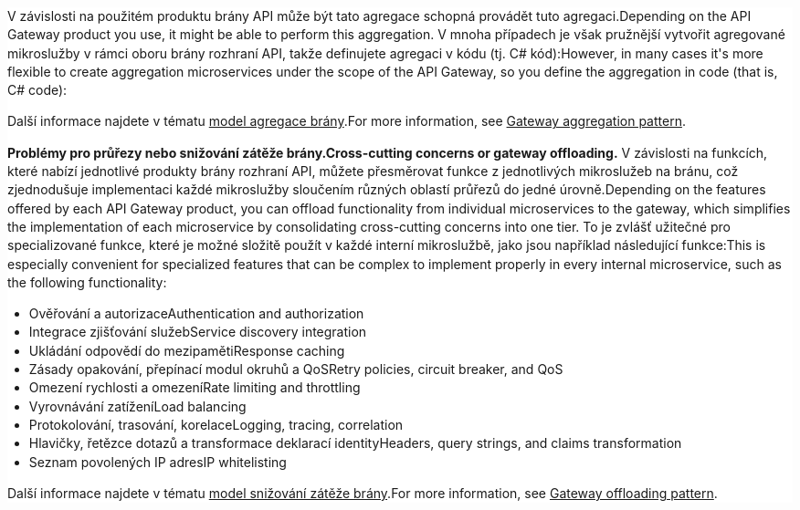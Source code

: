 <span data-ttu-id="ccd4b-206">V závislosti na použitém produktu brány API může být tato agregace schopná provádět tuto agregaci.</span><span class="sxs-lookup"><span data-stu-id="ccd4b-206">Depending on the API Gateway product you use, it might be able to perform this aggregation.</span></span> <span data-ttu-id="ccd4b-207">V mnoha případech je však pružnější vytvořit agregované mikroslužby v rámci oboru brány rozhraní API, takže definujete agregaci v kódu (tj. C# kód):</span><span class="sxs-lookup"><span data-stu-id="ccd4b-207">However, in many cases it's more flexible to create aggregation microservices under the scope of the API Gateway, so you define the aggregation in code (that is, C# code):</span></span>

<span data-ttu-id="ccd4b-208">Další informace najdete v tématu [model agregace brány](https://docs.microsoft.com/azure/architecture/patterns/gateway-aggregation).</span><span class="sxs-lookup"><span data-stu-id="ccd4b-208">For more information, see [Gateway aggregation pattern](https://docs.microsoft.com/azure/architecture/patterns/gateway-aggregation).</span></span>

<span data-ttu-id="ccd4b-209">**Problémy pro průřezy nebo snižování zátěže brány.**</span><span class="sxs-lookup"><span data-stu-id="ccd4b-209">**Cross-cutting concerns or gateway offloading.**</span></span> <span data-ttu-id="ccd4b-210">V závislosti na funkcích, které nabízí jednotlivé produkty brány rozhraní API, můžete přesměrovat funkce z jednotlivých mikroslužeb na bránu, což zjednodušuje implementaci každé mikroslužby sloučením různých oblastí průřezů do jedné úrovně.</span><span class="sxs-lookup"><span data-stu-id="ccd4b-210">Depending on the features offered by each API Gateway product, you can offload functionality from individual microservices to the gateway, which simplifies the implementation of each microservice by consolidating cross-cutting concerns into one tier.</span></span> <span data-ttu-id="ccd4b-211">To je zvlášť užitečné pro specializované funkce, které je možné složitě použít v každé interní mikroslužbě, jako jsou například následující funkce:</span><span class="sxs-lookup"><span data-stu-id="ccd4b-211">This is especially convenient for specialized features that can be complex to implement properly in every internal microservice, such as the following functionality:</span></span>

- <span data-ttu-id="ccd4b-212">Ověřování a autorizace</span><span class="sxs-lookup"><span data-stu-id="ccd4b-212">Authentication and authorization</span></span>
- <span data-ttu-id="ccd4b-213">Integrace zjišťování služeb</span><span class="sxs-lookup"><span data-stu-id="ccd4b-213">Service discovery integration</span></span>
- <span data-ttu-id="ccd4b-214">Ukládání odpovědí do mezipaměti</span><span class="sxs-lookup"><span data-stu-id="ccd4b-214">Response caching</span></span>
- <span data-ttu-id="ccd4b-215">Zásady opakování, přepínací modul okruhů a QoS</span><span class="sxs-lookup"><span data-stu-id="ccd4b-215">Retry policies, circuit breaker, and QoS</span></span>
- <span data-ttu-id="ccd4b-216">Omezení rychlosti a omezení</span><span class="sxs-lookup"><span data-stu-id="ccd4b-216">Rate limiting and throttling</span></span>
- <span data-ttu-id="ccd4b-217">Vyrovnávání zatížení</span><span class="sxs-lookup"><span data-stu-id="ccd4b-217">Load balancing</span></span>
- <span data-ttu-id="ccd4b-218">Protokolování, trasování, korelace</span><span class="sxs-lookup"><span data-stu-id="ccd4b-218">Logging, tracing, correlation</span></span>
- <span data-ttu-id="ccd4b-219">Hlavičky, řetězce dotazů a transformace deklarací identity</span><span class="sxs-lookup"><span data-stu-id="ccd4b-219">Headers, query strings, and claims transformation</span></span>
- <span data-ttu-id="ccd4b-220">Seznam povolených IP adres</span><span class="sxs-lookup"><span data-stu-id="ccd4b-220">IP whitelisting</span></span>

<span data-ttu-id="ccd4b-221">Další informace najdete v tématu [model snižování zátěže brány](https://docs.microsoft.com/azure/architecture/patterns/gateway-offloading).</span><span class="sxs-lookup"><span data-stu-id="ccd4b-221">For more information, see [Gateway offloading pattern](https://docs.microsoft.com/azure/architecture/patterns/gateway-offloading).</span></span>
